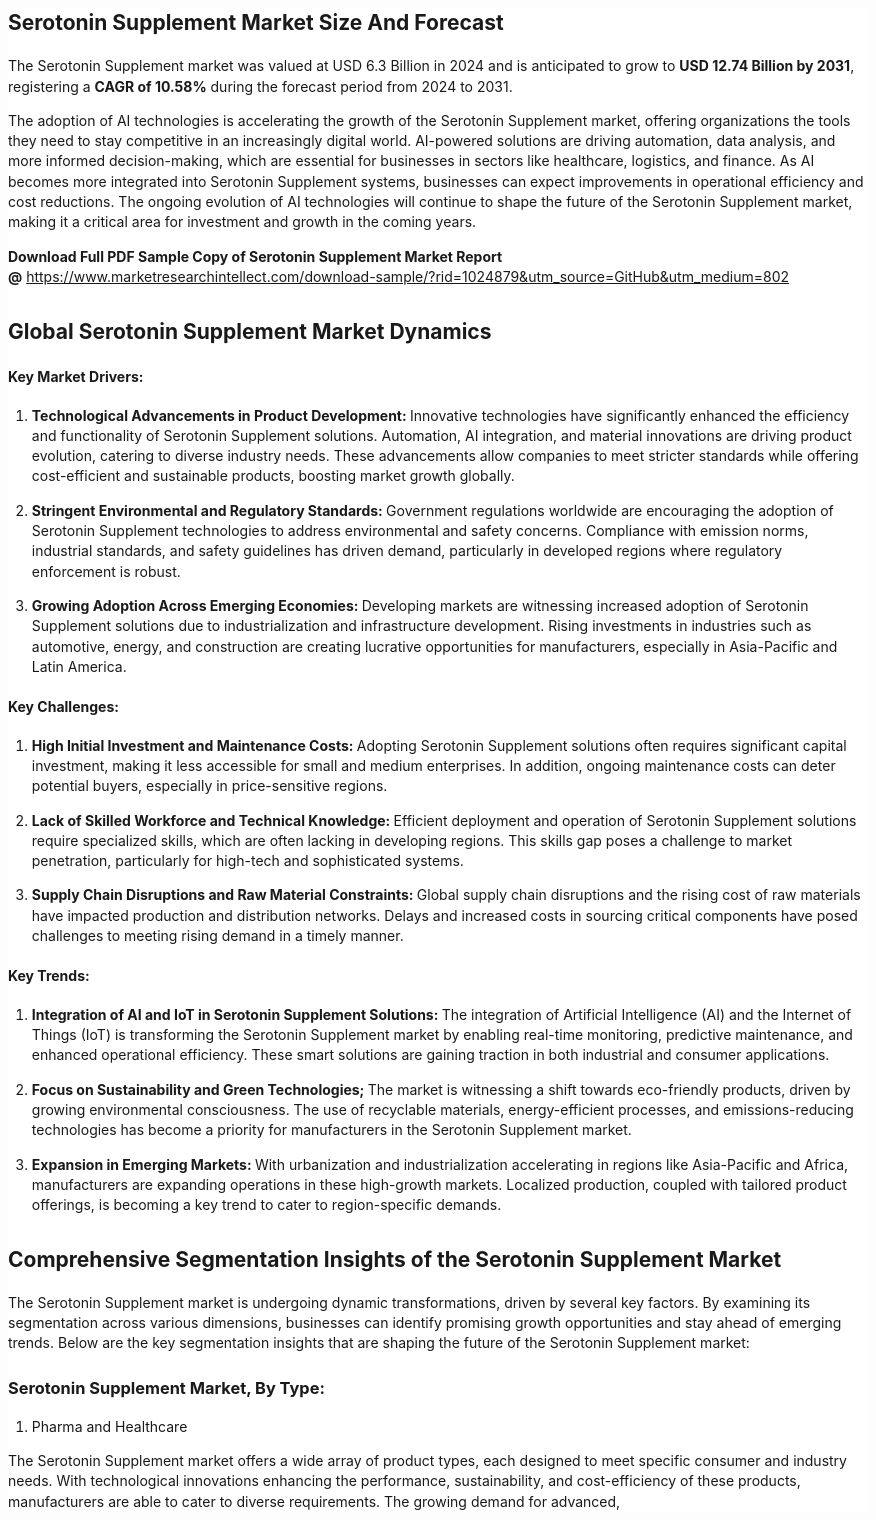 <h2>Serotonin Supplement Market Size And Forecast</h2><p>The Serotonin Supplement market was valued at USD 6.3 Billion in 2024 and is anticipated to grow to <strong>USD 12.74 Billion by 2031</strong>, registering a <strong>CAGR of 10.58%</strong> during the forecast period from 2024 to 2031.</p><p>The adoption of AI technologies is accelerating the growth of the Serotonin Supplement market, offering organizations the tools they need to stay competitive in an increasingly digital world. AI-powered solutions are driving automation, data analysis, and more informed decision-making, which are essential for businesses in sectors like healthcare, logistics, and finance. As AI becomes more integrated into Serotonin Supplement systems, businesses can expect improvements in operational efficiency and cost reductions. The ongoing evolution of AI technologies will continue to shape the future of the Serotonin Supplement market, making it a critical area for investment and growth in the coming years.</p><p><strong>Download Full PDF Sample Copy of Serotonin Supplement Market Report @</strong>&nbsp;<a href="https://www.marketresearchintellect.com/download-sample/?rid=1024879&amp;utm_source=GitHub&amp;utm_medium=802">https://www.marketresearchintellect.com/download-sample/?rid=1024879&amp;utm_source=GitHub&amp;utm_medium=802</a></p><h2>Global Serotonin Supplement Market Dynamics</h2><h4><strong>Key Market Drivers:</strong></h4><ol><li><p><strong>Technological Advancements in Product Development:&nbsp;</strong>Innovative technologies have significantly enhanced the efficiency and functionality of Serotonin Supplement solutions. Automation, AI integration, and material innovations are driving product evolution, catering to diverse industry needs. These advancements allow companies to meet stricter standards while offering cost-efficient and sustainable products, boosting market growth globally.</p></li><li><p><strong>Stringent Environmental and Regulatory Standards:&nbsp;</strong>Government regulations worldwide are encouraging the adoption of Serotonin Supplement technologies to address environmental and safety concerns. Compliance with emission norms, industrial standards, and safety guidelines has driven demand, particularly in developed regions where regulatory enforcement is robust.</p></li><li><p><strong>Growing Adoption Across Emerging Economies:&nbsp;</strong>Developing markets are witnessing increased adoption of Serotonin Supplement solutions due to industrialization and infrastructure development. Rising investments in industries such as automotive, energy, and construction are creating lucrative opportunities for manufacturers, especially in Asia-Pacific and Latin America.</p></li></ol><h4><strong>Key Challenges:</strong></h4><ol><li><p><strong>High Initial Investment and Maintenance Costs:&nbsp;</strong>Adopting Serotonin Supplement solutions often requires significant capital investment, making it less accessible for small and medium enterprises. In addition, ongoing maintenance costs can deter potential buyers, especially in price-sensitive regions.</p></li><li><p><strong>Lack of Skilled Workforce and Technical Knowledge:&nbsp;</strong>Efficient deployment and operation of Serotonin Supplement solutions require specialized skills, which are often lacking in developing regions. This skills gap poses a challenge to market penetration, particularly for high-tech and sophisticated systems.</p></li><li><p><strong>Supply Chain Disruptions and Raw Material Constraints:&nbsp;</strong>Global supply chain disruptions and the rising cost of raw materials have impacted production and distribution networks. Delays and increased costs in sourcing critical components have posed challenges to meeting rising demand in a timely manner.</p></li></ol><h4><strong>Key Trends:</strong></h4><ol><li><p><strong>Integration of AI and IoT in Serotonin Supplement Solutions:&nbsp;</strong>The integration of Artificial Intelligence (AI) and the Internet of Things (IoT) is transforming the Serotonin Supplement market by enabling real-time monitoring, predictive maintenance, and enhanced operational efficiency. These smart solutions are gaining traction in both industrial and consumer applications.</p></li><li><p><strong>Focus on Sustainability and Green Technologies;&nbsp;</strong>The market is witnessing a shift towards eco-friendly products, driven by growing environmental consciousness. The use of recyclable materials, energy-efficient processes, and emissions-reducing technologies has become a priority for manufacturers in the Serotonin Supplement market.</p></li><li><p><strong>Expansion in Emerging Markets:&nbsp;</strong>With urbanization and industrialization accelerating in regions like Asia-Pacific and Africa, manufacturers are expanding operations in these high-growth markets. Localized production, coupled with tailored product offerings, is becoming a key trend to cater to region-specific demands.</p></li></ol><div class="article-main__content" data-test-id="publishing-text-block"><h2>Comprehensive Segmentation Insights of the Serotonin Supplement Market</h2><p>The Serotonin Supplement market is undergoing dynamic transformations, driven by several key factors. By examining its segmentation across various dimensions, businesses can identify promising growth opportunities and stay ahead of emerging trends. Below are the key segmentation insights that are shaping the future of the Serotonin Supplement market:</p><h3><strong>Serotonin Supplement Market, By Type:<br /></strong></h3><ol><li>Pharma and Healthcare</li></ol><p>The Serotonin Supplement market offers a wide array of product types, each designed to meet specific consumer and industry needs. With technological innovations enhancing the performance, sustainability, and cost-efficiency of these products, manufacturers are able to cater to diverse requirements. The growing demand for advanced,